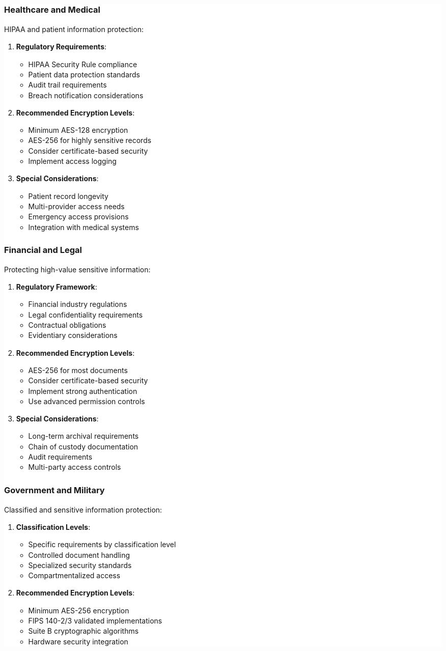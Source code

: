 ### Healthcare and Medical

HIPAA and patient information protection:

1. **Regulatory Requirements**:
   - HIPAA Security Rule compliance
   - Patient data protection standards
   - Audit trail requirements
   - Breach notification considerations

2. **Recommended Encryption Levels**:
   - Minimum AES-128 encryption
   - AES-256 for highly sensitive records
   - Consider certificate-based security
   - Implement access logging

3. **Special Considerations**:
   - Patient record longevity
   - Multi-provider access needs
   - Emergency access provisions
   - Integration with medical systems

### Financial and Legal

Protecting high-value sensitive information:

1. **Regulatory Framework**:
   - Financial industry regulations
   - Legal confidentiality requirements
   - Contractual obligations
   - Evidentiary considerations

2. **Recommended Encryption Levels**:
   - AES-256 for most documents
   - Consider certificate-based security
   - Implement strong authentication
   - Use advanced permission controls

3. **Special Considerations**:
   - Long-term archival requirements
   - Chain of custody documentation
   - Audit requirements
   - Multi-party access controls

### Government and Military

Classified and sensitive information protection:

1. **Classification Levels**:
   - Specific requirements by classification level
   - Controlled document handling
   - Specialized security standards
   - Compartmentalized access

2. **Recommended Encryption Levels**:
   - Minimum AES-256 encryption
   - FIPS 140-2/3 validated implementations
   - Suite B cryptographic algorithms
   - Hardware security integration
